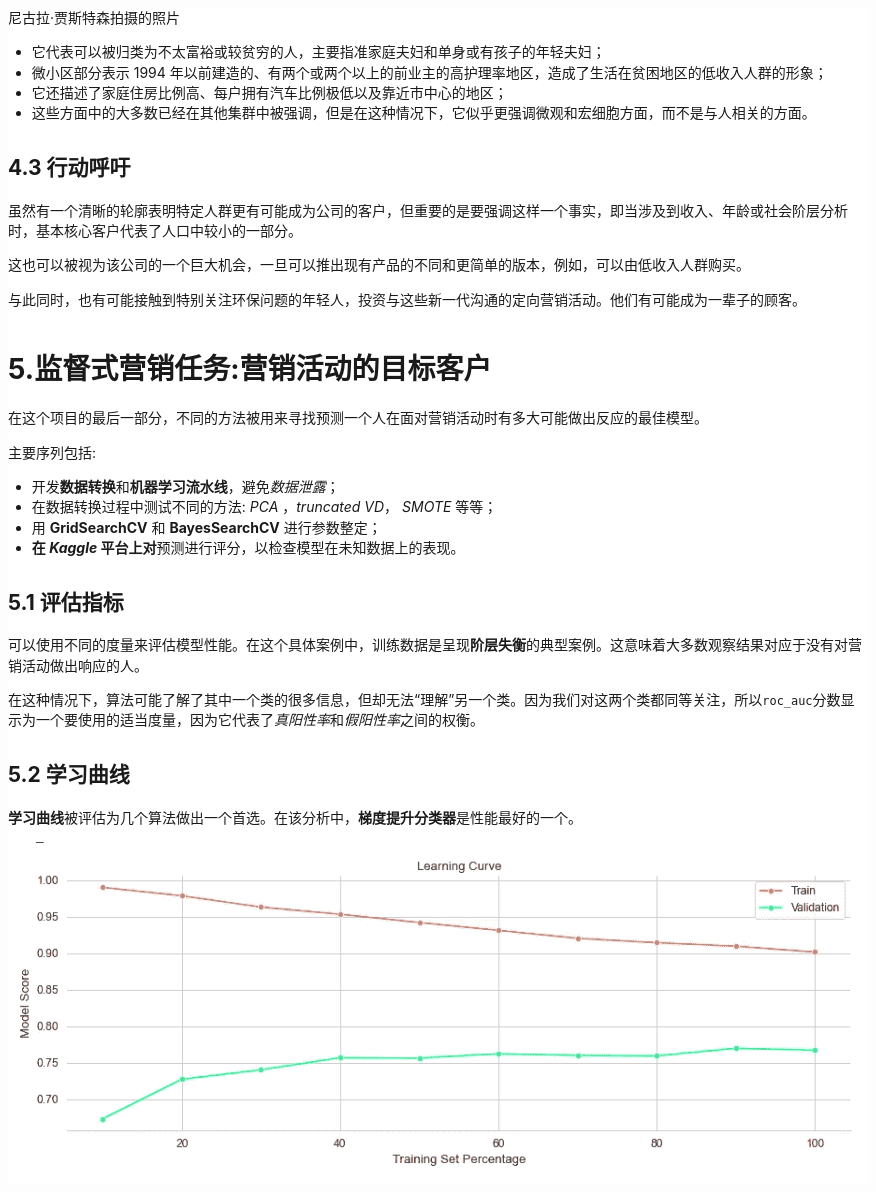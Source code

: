 尼古拉·贾斯特森拍摄的照片

*   它代表可以被归类为不太富裕或较贫穷的人，主要指准家庭夫妇和单身或有孩子的年轻夫妇；
*   微小区部分表示 1994 年以前建造的、有两个或两个以上的前业主的高护理率地区，造成了生活在贫困地区的低收入人群的形象；
*   它还描述了家庭住房比例高、每户拥有汽车比例极低以及靠近市中心的地区；
*   这些方面中的大多数已经在其他集群中被强调，但是在这种情况下，它似乎更强调微观和宏细胞方面，而不是与人相关的方面。

## 4.3 行动呼吁

虽然有一个清晰的轮廓表明特定人群更有可能成为公司的客户，但重要的是要强调这样一个事实，即当涉及到收入、年龄或社会阶层分析时，基本核心客户代表了人口中较小的一部分。

这也可以被视为该公司的一个巨大机会，一旦可以推出现有产品的不同和更简单的版本，例如，可以由低收入人群购买。

与此同时，也有可能接触到特别关注环保问题的年轻人，投资与这些新一代沟通的定向营销活动。他们有可能成为一辈子的顾客。

# 5.监督式营销任务:营销活动的目标客户

在这个项目的最后一部分，不同的方法被用来寻找预测一个人在面对营销活动时有多大可能做出反应的最佳模型。

主要序列包括:

*   开发**数据转换**和**机器学习流水线**，避免*数据泄露*；
*   在数据转换过程中测试不同的方法: *PCA* ，*truncated VD*， *SMOTE* 等等；
*   用 **GridSearchCV** 和 **BayesSearchCV** 进行参数整定；
*   **在 *Kaggle* 平台上对**预测进行评分，以检查模型在未知数据上的表现。

## 5.1 评估指标

可以使用不同的度量来评估模型性能。在这个具体案例中，训练数据是呈现**阶层失衡**的典型案例。这意味着大多数观察结果对应于没有对营销活动做出响应的人。

在这种情况下，算法可能了解了其中一个类的很多信息，但却无法“理解”另一个类。因为我们对这两个类都同等关注，所以`roc_auc`分数显示为一个要使用的适当度量，因为它代表了*真阳性率*和*假阳性率*之间的权衡。

## 5.2 学习曲线

**学习曲线**被评估为几个算法做出一个首选。在该分析中，**梯度提升分类器**是性能最好的一个。

![](img/2dfa9cb852303886f3de4807c17aedd6.png)
